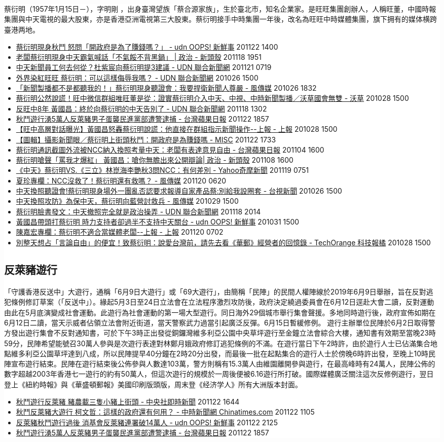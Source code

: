 蔡衍明（1957年1月15日－），字明剛 ，出身臺灣望族「蔡合源家族」，生於臺北市，知名企業家。是旺旺集團創辦人，人稱旺董，中國時報集團與中天電視的最大股東，亦是香港亞洲電視第三大股東。蔡衍明接手中時集團一年後，改名為旺旺中時媒體集團，旗下拥有的媒体横跨臺港两地。
- [蔡衍明現身秋鬥 怒問「開政府是為了賺錢嗎？」 - udn OOPS! 新鮮事](https://udn.com/news/story/121820/5034971 "蔡衍明現身秋鬥 怒問「開政府是為了賺錢嗎？」 - udn OOPS! 新鮮事") 201122 1400
- [老闆蔡衍明現身中天霸氣喊話「不氣餒不背黑鍋」 | 政治 - 新頭殼](https://newtalk.tw/news/view/2020-11-18/496286 "老闆蔡衍明現身中天霸氣喊話「不氣餒不背黑鍋」 | 政治 - 新頭殼") 201118 1951
- [中天新聞員工何去何從？杜紫宸向蔡衍明提3建議 - UDN 聯合新聞網](https://udn.com/news/story/121744/5032222 "中天新聞員工何去何從？杜紫宸向蔡衍明提3建議 - UDN 聯合新聞網") 201121 0719
- [外界染紅旺旺 蔡衍明：可以這樣侮辱我嗎？ - UDN 聯合新聞網](https://udn.com/news/story/121744/4965307 "外界染紅旺旺 蔡衍明：可以這樣侮辱我嗎？ - UDN 聯合新聞網") 201026 1500
- [「新聞製播都不是都聽我的！」蔡衍明現身聽證會：我要捍衛新聞人尊嚴 - 風傳媒](https://www.storm.mg/article/3146629?page=1 "「新聞製播都不是都聽我的！」蔡衍明現身聽證會：我要捍衛新聞人尊嚴 - 風傳媒") 201026 1832
- [蔡衍明公然說謊！旺中微信群組唯旺董是從：證實蔡衍明介入中天、中視、中時新聞製播／沃草國會無雙 - 沃草](https://musou.watchout.tw/read/J4EnldXrHEb0HPl3Re3V "蔡衍明公然說謊！旺中微信群組唯旺董是從：證實蔡衍明介入中天、中視、中時新聞製播／沃草國會無雙 - 沃草") 201028 1500
- [反旺中8年 黃國昌：終於向蔡衍明的中天告別了 - UDN 聯合新聞網](https://udn.com/news/story/121744/5024326?from=udn-catebreaknews_ch2 "反旺中8年 黃國昌：終於向蔡衍明的中天告別了 - UDN 聯合新聞網") 201118 1302
- [秋鬥遊行湧5萬人反萊豬男子蛋襲民進黨部遭警逮捕 - 台灣蘋果日報](https://tw.appledaily.com/life/20201122/NIGQ7PJ2VZF3LMP32XMDGQYESM/ "秋鬥遊行湧5萬人反萊豬男子蛋襲民進黨部遭警逮捕 - 台灣蘋果日報") 201122 1857
- [【旺中高層對話曝光】黃國昌怒轟蔡衍明說謊：他直接在群組指示新聞操作--上報 - 上報](https://www.upmedia.mg/news_info.php?SerialNo=99035 "【旺中高層對話曝光】黃國昌怒轟蔡衍明說謊：他直接在群組指示新聞操作--上報 - 上報") 201028 1500
- [【圖輯】攝影新聞眼／蔡衍明上街頭秋鬥：開政府是為賺錢嗎 - MISC](https://vip.udn.com/vip/story/121160/5035338 "【圖輯】攝影新聞眼／蔡衍明上街頭秋鬥：開政府是為賺錢嗎 - MISC") 201122 1733
- [蔡衍明通訊截圖外流被NCC納入換照考量中天：老闆有表達意見自由 - 台灣蘋果日報](https://tw.appledaily.com/life/20201104/573MKSKWKNCLNET6MWWEC2RBS4/ "蔡衍明通訊截圖外流被NCC納入換照考量中天：老闆有表達意見自由 - 台灣蘋果日報") 201104 1600
- [蔡衍明嗆聲「罵我才爆紅」 黃國昌：嗆你無膽出來公開辯論| 政治 - 新頭殼](https://newtalk.tw/news/view/2020-11-08/491134 "蔡衍明嗆聲「罵我才爆紅」 黃國昌：嗆你無膽出來公開辯論| 政治 - 新頭殼") 201108 1600
- [《中天》蔡衍明VS.《三立》林崑海李艷秋3問NCC：有何差別 - Yahoo奇摩新聞](https://tw.news.yahoo.com/%E4%B8%AD%E5%A4%A9%E8%94%A1%E8%A1%8D%E6%98%8E%E4%B8%89%E7%AB%8B%E6%9E%97%E5%B4%91%E6%B5%B7-%E6%9D%8E%E8%89%B7%E7%A7%8B-3-%E5%95%8Fncc%E6%9C%89%E4%BD%95%E5%B7%AE%E5%88%A5-234505987.html "《中天》蔡衍明VS.《三立》林崑海李艷秋3問NCC：有何差別 - Yahoo奇摩新聞") 201119 0751
- [夏珍專欄：NCC沒救了！蔡衍明還有救嗎？ - 風傳媒](https://www.storm.mg/article/3222279 "夏珍專欄：NCC沒救了！蔡衍明還有救嗎？ - 風傳媒") 201120 0620
- [中天換照聽證會!蔡衍明現身場外一團亂否認要求報導自家產品蔡:別給我設圈套 - 台視新聞](https://www.ttv.com.tw/news/view/10910260028200L/572 "中天換照聽證會!蔡衍明現身場外一團亂否認要求報導自家產品蔡:別給我設圈套 - 台視新聞") 201026 1500
- [中天換照攻防》為保中天，蔡衍明向藍營討救兵 - 風傳媒](https://www.storm.mg/article/3151825 "中天換照攻防》為保中天，蔡衍明向藍營討救兵 - 風傳媒") 201029 1500
- [蔡衍明臉書發文：中天撤照完全就是政治操弄 - UDN 聯合新聞網](https://udn.com/news/story/121744/5025558?from=udn-catelistnews_ch2 "蔡衍明臉書發文：中天撤照完全就是政治操弄 - UDN 聯合新聞網") 201118 2014
- [黃國昌帶頭打蔡衍明 時力支持者卻過半不支持中天關台 - udn OOPS! 新鮮事](https://udn.com/news/story/6656/4977724 "黃國昌帶頭打蔡衍明 時力支持者卻過半不支持中天關台 - udn OOPS! 新鮮事") 201031 1500
- [陳嘉宏專欄：蔡衍明不適合當媒體老闆--上報 - 上報](https://www.upmedia.mg/news_info.php?SerialNo=100538 "陳嘉宏專欄：蔡衍明不適合當媒體老闆--上報 - 上報") 201120 0702
- [別整天想占「言論自由」的便宜！致蔡衍明：說愛台灣前，請先去看《華郵》經營者的回憶錄 - TechOrange 科技報橘](https://buzzorange.com/2020/10/28/katharine-graham/ "別整天想占「言論自由」的便宜！致蔡衍明：說愛台灣前，請先去看《華郵》經營者的回憶錄 - TechOrange 科技報橘") 201028 1500

## 反萊豬遊行

「守護香港反送中」大遊行，通稱「6月9日大遊行」或「69大遊行」，由簡稱「民陣」的民間人權陣線於2019年6月9日舉辦，旨在反對逃犯條例修訂草案（「反送中」）。緣起5月3日至24日立法會在立法程序激烈攻防後，政府決定繞過委員會在6月12日逕赴大會二讀，反對運動由此在5月底演變成社會運動。此遊行為社會運動的第一場大型遊行。同日海外29個城市舉行集會聲援。多地同時遊行後，政府宣佈如期在6月12日二讀，當天示威者佔領立法會附近街道，當天警察武力過當引起廣泛反彈。6月15日暫緩修例。
遊行主辦單位民陣於6月2日取得警方發出遊行集會不反對通知書，可於下午3時正出發從銅鑼灣維多利亞公園中央草坪遊行至金鐘立法會綜合大樓，通知書有效期至當晚23時59分，民陣希望能號召30萬人參與是次遊行表達對林鄭月娥政府修訂逃犯條例的不滿。在遊行當日下午2時許，由於遊行人士已佔滿集合地點維多利亞公園草坪達到八成，所以民陣提早40分鐘在2時20分出發，而最後一批在起點集合的遊行人士於傍晚6時許出發，至晚上10時民陣宣布遊行結束。民陣在遊行結束後公佈參與人數達103萬，警方則稱有15.3萬人由維園離開參與遊行，在最高峰時有24萬人，民陣公佈的數字超越2003年香港七一遊行的約有50萬人，但這次遊行的規模於一周後便被6.16遊行所打破。國際媒體廣泛關注這次反修例遊行，翌日登上《紐約時報》與《華盛頓郵報》美國印刷版頭版，周末登《经济学人》所有大洲版本封面。
- [秋鬥遊行反萊豬 豬農載三隻小豬上街頭 - 中央社即時新聞](https://www.cna.com.tw/news/aipl/202011220114.aspx "秋鬥遊行反萊豬 豬農載三隻小豬上街頭 - 中央社即時新聞") 201122 1644
- [秋鬥反萊豬大遊行 柯文哲：這樣的政府還有何用？ - 中時新聞網 Chinatimes.com](https://www.chinatimes.com/realtimenews/20201122001506-260407 "秋鬥反萊豬大遊行 柯文哲：這樣的政府還有何用？ - 中時新聞網 Chinatimes.com") 201122 1105
- [反萊豬秋鬥遊行過後 消基會反萊豬連署破14萬人 - udn OOPS! 新鮮事](https://udn.com/news/story/121820/5035699 "反萊豬秋鬥遊行過後 消基會反萊豬連署破14萬人 - udn OOPS! 新鮮事") 201122 2125
- [秋鬥遊行湧5萬人反萊豬男子蛋襲民進黨部遭警逮捕 - 台灣蘋果日報](https://tw.appledaily.com/life/20201122/NIGQ7PJ2VZF3LMP32XMDGQYESM/ "秋鬥遊行湧5萬人反萊豬男子蛋襲民進黨部遭警逮捕 - 台灣蘋果日報") 201122 1857